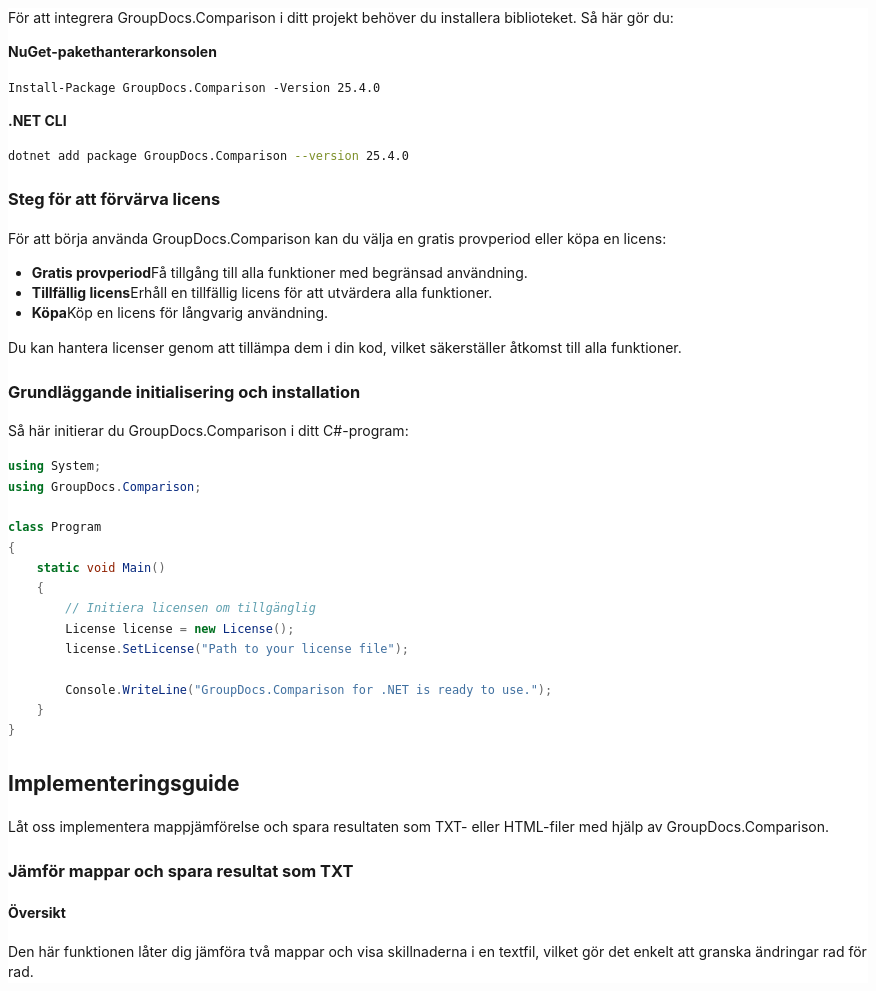 För att integrera GroupDocs.Comparison i ditt projekt behöver du installera biblioteket. Så här gör du:

**NuGet-pakethanterarkonsolen**
```shell
Install-Package GroupDocs.Comparison -Version 25.4.0
```

**.NET CLI**
```bash
dotnet add package GroupDocs.Comparison --version 25.4.0
```

### Steg för att förvärva licens

För att börja använda GroupDocs.Comparison kan du välja en gratis provperiod eller köpa en licens:
- **Gratis provperiod**Få tillgång till alla funktioner med begränsad användning.
- **Tillfällig licens**Erhåll en tillfällig licens för att utvärdera alla funktioner.
- **Köpa**Köp en licens för långvarig användning.

Du kan hantera licenser genom att tillämpa dem i din kod, vilket säkerställer åtkomst till alla funktioner.

### Grundläggande initialisering och installation

Så här initierar du GroupDocs.Comparison i ditt C#-program:

```csharp
using System;
using GroupDocs.Comparison;

class Program
{
    static void Main()
    {
        // Initiera licensen om tillgänglig
        License license = new License();
        license.SetLicense("Path to your license file");

        Console.WriteLine("GroupDocs.Comparison for .NET is ready to use.");
    }
}
```

## Implementeringsguide

Låt oss implementera mappjämförelse och spara resultaten som TXT- eller HTML-filer med hjälp av GroupDocs.Comparison.

### Jämför mappar och spara resultat som TXT

#### Översikt
Den här funktionen låter dig jämföra två mappar och visa skillnaderna i en textfil, vilket gör det enkelt att granska ändringar rad för rad.
